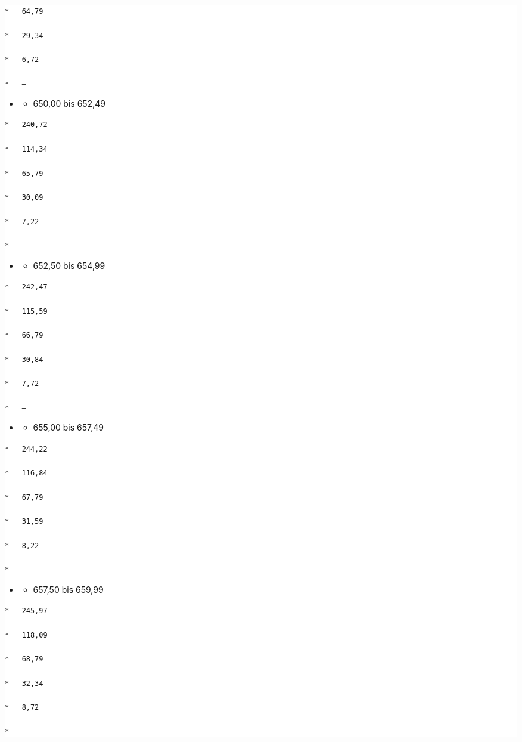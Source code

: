     *   64,79

    *   29,34

    *   6,72

    *   –


*    *   650,00 bis 652,49

    *   240,72

    *   114,34

    *   65,79

    *   30,09

    *   7,22

    *   –


*    *   652,50 bis 654,99

    *   242,47

    *   115,59

    *   66,79

    *   30,84

    *   7,72

    *   –


*    *   655,00 bis 657,49

    *   244,22

    *   116,84

    *   67,79

    *   31,59

    *   8,22

    *   –


*    *   657,50 bis 659,99

    *   245,97

    *   118,09

    *   68,79

    *   32,34

    *   8,72

    *   –
